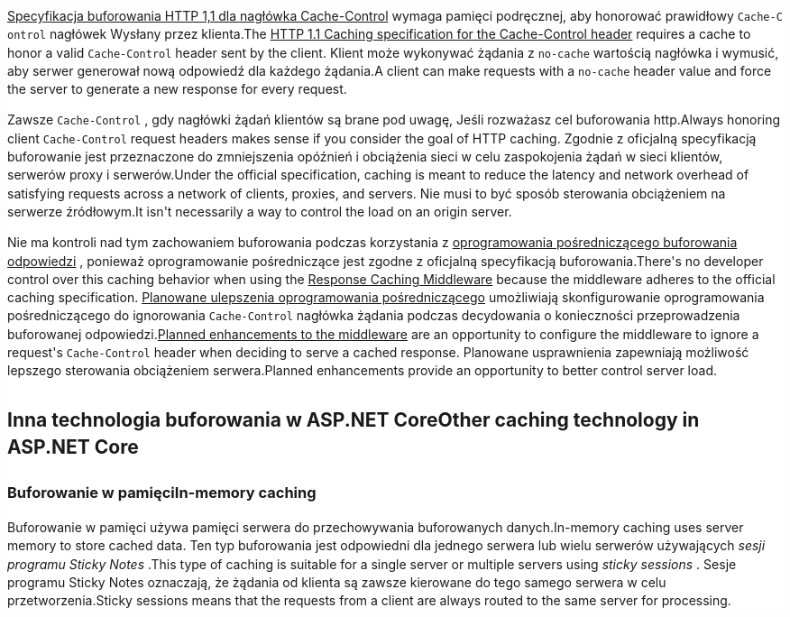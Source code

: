 <span data-ttu-id="d07c0-149">[Specyfikacja buforowania HTTP 1,1 dla nagłówka Cache-Control](https://tools.ietf.org/html/rfc7234#section-5.2) wymaga pamięci podręcznej, aby honorować prawidłowy `Cache-Control` nagłówek Wysłany przez klienta.</span><span class="sxs-lookup"><span data-stu-id="d07c0-149">The [HTTP 1.1 Caching specification for the Cache-Control header](https://tools.ietf.org/html/rfc7234#section-5.2) requires a cache to honor a valid `Cache-Control` header sent by the client.</span></span> <span data-ttu-id="d07c0-150">Klient może wykonywać żądania z `no-cache` wartością nagłówka i wymusić, aby serwer generował nową odpowiedź dla każdego żądania.</span><span class="sxs-lookup"><span data-stu-id="d07c0-150">A client can make requests with a `no-cache` header value and force the server to generate a new response for every request.</span></span>

<span data-ttu-id="d07c0-151">Zawsze `Cache-Control` , gdy nagłówki żądań klientów są brane pod uwagę, Jeśli rozważasz cel buforowania http.</span><span class="sxs-lookup"><span data-stu-id="d07c0-151">Always honoring client `Cache-Control` request headers makes sense if you consider the goal of HTTP caching.</span></span> <span data-ttu-id="d07c0-152">Zgodnie z oficjalną specyfikacją buforowanie jest przeznaczone do zmniejszenia opóźnień i obciążenia sieci w celu zaspokojenia żądań w sieci klientów, serwerów proxy i serwerów.</span><span class="sxs-lookup"><span data-stu-id="d07c0-152">Under the official specification, caching is meant to reduce the latency and network overhead of satisfying requests across a network of clients, proxies, and servers.</span></span> <span data-ttu-id="d07c0-153">Nie musi to być sposób sterowania obciążeniem na serwerze źródłowym.</span><span class="sxs-lookup"><span data-stu-id="d07c0-153">It isn't necessarily a way to control the load on an origin server.</span></span>

<span data-ttu-id="d07c0-154">Nie ma kontroli nad tym zachowaniem buforowania podczas korzystania z [oprogramowania pośredniczącego buforowania odpowiedzi](xref:performance/caching/middleware) , ponieważ oprogramowanie pośredniczące jest zgodne z oficjalną specyfikacją buforowania.</span><span class="sxs-lookup"><span data-stu-id="d07c0-154">There's no developer control over this caching behavior when using the [Response Caching Middleware](xref:performance/caching/middleware) because the middleware adheres to the official caching specification.</span></span> <span data-ttu-id="d07c0-155">[Planowane ulepszenia oprogramowania pośredniczącego](https://github.com/dotnet/AspNetCore/issues/2612) umożliwiają skonfigurowanie oprogramowania pośredniczącego do ignorowania `Cache-Control` nagłówka żądania podczas decydowania o konieczności przeprowadzenia buforowanej odpowiedzi.</span><span class="sxs-lookup"><span data-stu-id="d07c0-155">[Planned enhancements to the middleware](https://github.com/dotnet/AspNetCore/issues/2612) are an opportunity to configure the middleware to ignore a request's `Cache-Control` header when deciding to serve a cached response.</span></span> <span data-ttu-id="d07c0-156">Planowane usprawnienia zapewniają możliwość lepszego sterowania obciążeniem serwera.</span><span class="sxs-lookup"><span data-stu-id="d07c0-156">Planned enhancements provide an opportunity to better control server load.</span></span>

## <a name="other-caching-technology-in-aspnet-core"></a><span data-ttu-id="d07c0-157">Inna technologia buforowania w ASP.NET Core</span><span class="sxs-lookup"><span data-stu-id="d07c0-157">Other caching technology in ASP.NET Core</span></span>

### <a name="in-memory-caching"></a><span data-ttu-id="d07c0-158">Buforowanie w pamięci</span><span class="sxs-lookup"><span data-stu-id="d07c0-158">In-memory caching</span></span>

<span data-ttu-id="d07c0-159">Buforowanie w pamięci używa pamięci serwera do przechowywania buforowanych danych.</span><span class="sxs-lookup"><span data-stu-id="d07c0-159">In-memory caching uses server memory to store cached data.</span></span> <span data-ttu-id="d07c0-160">Ten typ buforowania jest odpowiedni dla jednego serwera lub wielu serwerów używających *sesji programu Sticky Notes* .</span><span class="sxs-lookup"><span data-stu-id="d07c0-160">This type of caching is suitable for a single server or multiple servers using *sticky sessions* .</span></span> <span data-ttu-id="d07c0-161">Sesje programu Sticky Notes oznaczają, że żądania od klienta są zawsze kierowane do tego samego serwera w celu przetworzenia.</span><span class="sxs-lookup"><span data-stu-id="d07c0-161">Sticky sessions means that the requests from a client are always routed to the same server for processing.</span></span>
